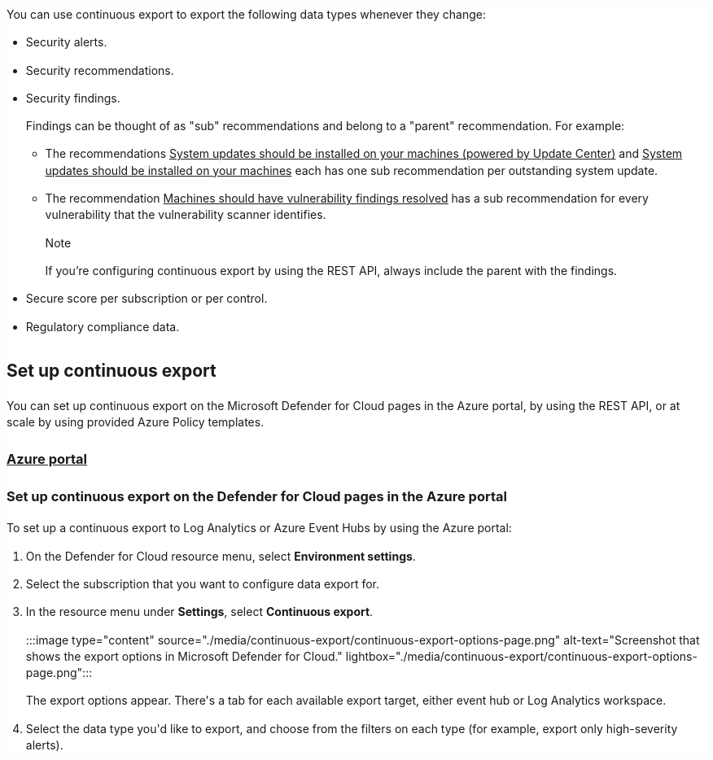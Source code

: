 You can use continuous export to export the following data types whenever they change:

- Security alerts.
- Security recommendations.
- Security findings.

   Findings can be thought of as "sub" recommendations and belong to a "parent" recommendation. For example:

  - The recommendations [System updates should be installed on your machines (powered by Update Center)](https://portal.azure.com/#blade/Microsoft_Azure_Security/RecommendationsBlade/assessmentKey/e1145ab1-eb4f-43d8-911b-36ddf771d13f) and [System updates should be installed on your machines](https://portal.azure.com/#blade/Microsoft_Azure_Security/RecommendationsBlade/assessmentKey/4ab6e3c5-74dd-8b35-9ab9-f61b30875b27) each has one sub recommendation per outstanding system update.
  - The recommendation [Machines should have vulnerability findings resolved](https://portal.azure.com/#blade/Microsoft_Azure_Security/RecommendationsBlade/assessmentKey/1195afff-c881-495e-9bc5-1486211ae03f) has a sub recommendation for every vulnerability that the vulnerability scanner identifies.

    > [!NOTE]
    > If you’re configuring continuous export by using the REST API, always include the parent with the findings.

- Secure score per subscription or per control.
- Regulatory compliance data.

<a name="set-up-a-continuous-export"></a>

## Set up continuous export

You can set up continuous export on the Microsoft Defender for Cloud pages in the Azure portal, by using the REST API, or at scale by using provided Azure Policy templates.

### [Azure portal](#tab/azure-portal)

<a name="configure-continuous-export-from-the-defender-for-cloud-pages-in-azure-portal"></a>

### Set up continuous export on the Defender for Cloud pages in the Azure portal

To set up a continuous export to Log Analytics or Azure Event Hubs by using the Azure portal:

1. On the Defender for Cloud resource menu, select **Environment settings**.

1. Select the subscription that you want to configure data export for.

1. In the resource menu under **Settings**, select **Continuous export**.

    :::image type="content" source="./media/continuous-export/continuous-export-options-page.png" alt-text="Screenshot that shows the export options in Microsoft Defender for Cloud." lightbox="./media/continuous-export/continuous-export-options-page.png":::

    The export options appear. There's a tab for each available export target, either event hub or Log Analytics workspace.

1. Select the data type you'd like to export, and choose from the filters on each type (for example, export only high-severity alerts).

